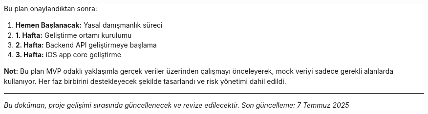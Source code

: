 Bu plan onaylandıktan sonra:

1. **Hemen Başlanacak:** Yasal danışmanlık süreci
2. **1. Hafta:** Geliştirme ortamı kurulumu
3. **2. Hafta:** Backend API geliştirmeye başlama
4. **3. Hafta:** iOS app core geliştirme

**Not:** Bu plan MVP odaklı yaklaşımla gerçek veriler üzerinden çalışmayı önceleyerek, mock veriyi sadece gerekli alanlarda kullanıyor. Her faz birbirini destekleyecek şekilde tasarlandı ve risk yönetimi dahil edildi.

---

*Bu doküman, proje gelişimi sırasında güncellenecek ve revize edilecektir.*
*Son güncelleme: 7 Temmuz 2025*